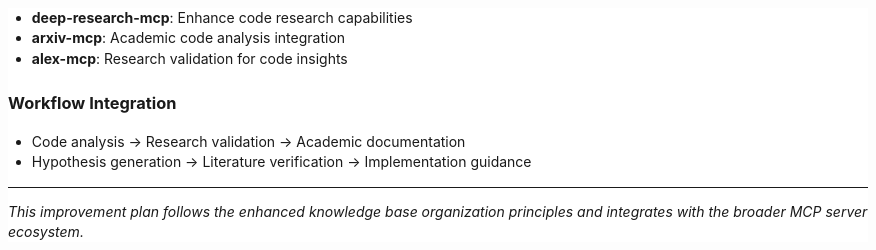 - **deep-research-mcp**: Enhance code research capabilities
- **arxiv-mcp**: Academic code analysis integration
- **alex-mcp**: Research validation for code insights

### Workflow Integration

- Code analysis → Research validation → Academic documentation
- Hypothesis generation → Literature verification → Implementation guidance

---

*This improvement plan follows the enhanced knowledge base organization principles and integrates with the broader MCP server ecosystem.*
